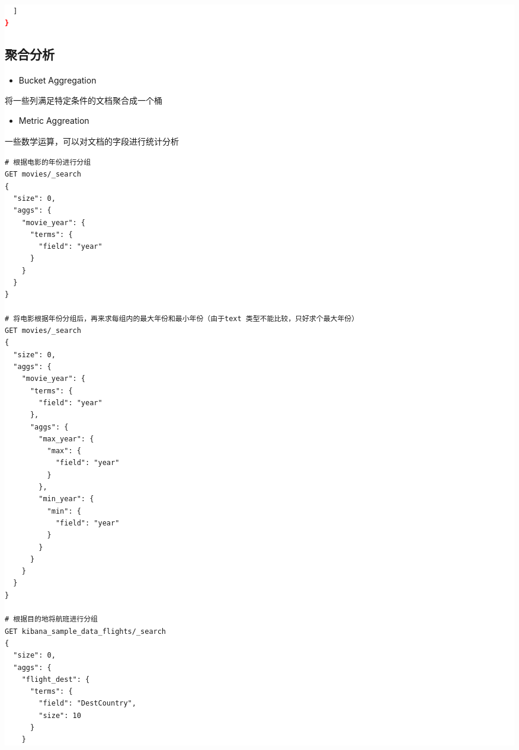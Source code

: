 ```sh
  ]
}
```


## 聚合分析

+ Bucket Aggregation

将一些列满足特定条件的文档聚合成一个桶

+ Metric Aggreation

一些数学运算，可以对文档的字段进行统计分析

```
# 根据电影的年份进行分组
GET movies/_search
{
  "size": 0,
  "aggs": {
    "movie_year": {
      "terms": {
        "field": "year"
      }
    }
  }
}

# 将电影根据年份分组后，再来求每组内的最大年份和最小年份（由于text 类型不能比较，只好求个最大年份）
GET movies/_search
{
  "size": 0,
  "aggs": {
    "movie_year": {
      "terms": {
        "field": "year"
      },
      "aggs": {
        "max_year": {
          "max": {
            "field": "year"
          }
        },
        "min_year": {
          "min": {
            "field": "year"
          }
        }
      }
    }
  }
}

# 根据目的地将航班进行分组
GET kibana_sample_data_flights/_search
{
  "size": 0,
  "aggs": {
    "flight_dest": {
      "terms": {
        "field": "DestCountry",
        "size": 10
      }
    }
```